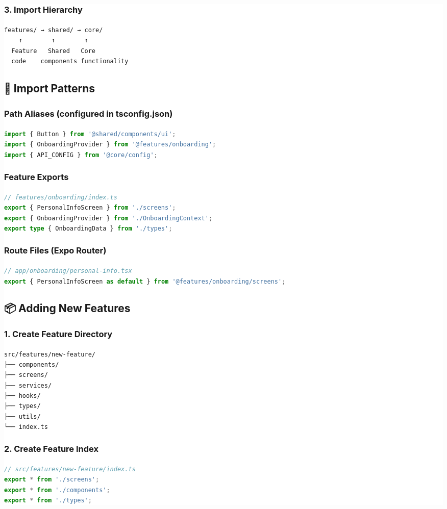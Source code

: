 ### 3. **Import Hierarchy**
```
features/ → shared/ → core/
    ↑        ↑        ↑
  Feature   Shared   Core
  code    components functionality
```

## 🔧 Import Patterns

### Path Aliases (configured in tsconfig.json)
```typescript
import { Button } from '@shared/components/ui';
import { OnboardingProvider } from '@features/onboarding';
import { API_CONFIG } from '@core/config';
```

### Feature Exports
```typescript
// features/onboarding/index.ts
export { PersonalInfoScreen } from './screens';
export { OnboardingProvider } from './OnboardingContext';
export type { OnboardingData } from './types';
```

### Route Files (Expo Router)
```typescript
// app/onboarding/personal-info.tsx
export { PersonalInfoScreen as default } from '@features/onboarding/screens';
```

## 📦 Adding New Features

### 1. Create Feature Directory
```bash
src/features/new-feature/
├── components/
├── screens/
├── services/
├── hooks/
├── types/
├── utils/
└── index.ts
```

### 2. Create Feature Index
```typescript
// src/features/new-feature/index.ts
export * from './screens';
export * from './components';
export * from './types';
```
